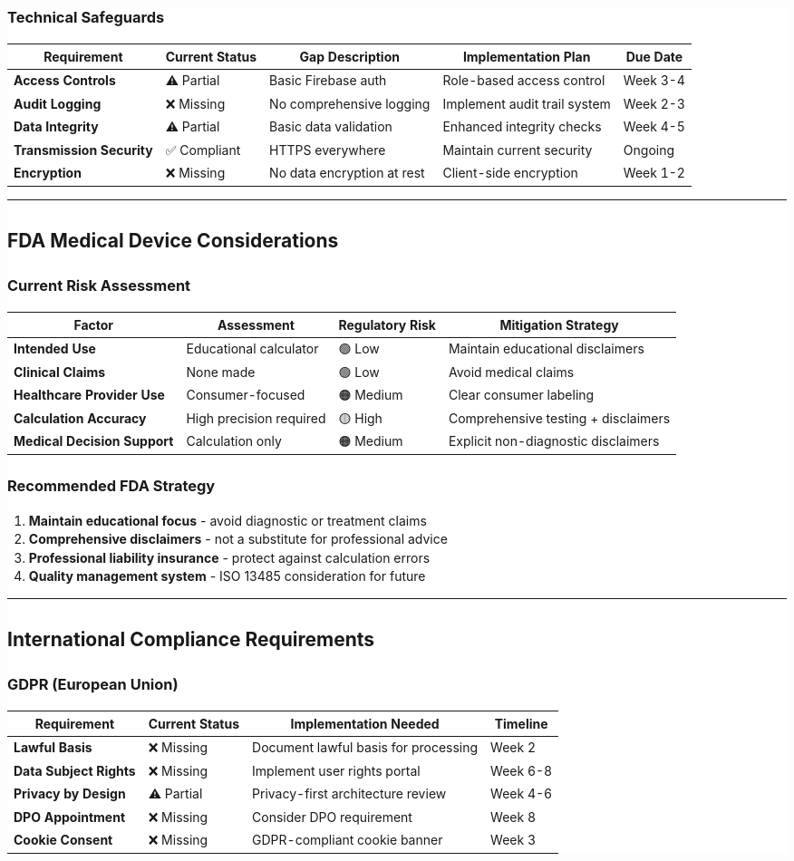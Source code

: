 ### Technical Safeguards

| Requirement | Current Status | Gap Description | Implementation Plan | Due Date |
|-------------|----------------|----------------|---------------------|----------|
| **Access Controls** | ⚠️ Partial | Basic Firebase auth | Role-based access control | Week 3-4 |
| **Audit Logging** | ❌ Missing | No comprehensive logging | Implement audit trail system | Week 2-3 |
| **Data Integrity** | ⚠️ Partial | Basic data validation | Enhanced integrity checks | Week 4-5 |
| **Transmission Security** | ✅ Compliant | HTTPS everywhere | Maintain current security | Ongoing |
| **Encryption** | ❌ Missing | No data encryption at rest | Client-side encryption | Week 1-2 |

---

## FDA Medical Device Considerations

### Current Risk Assessment

| Factor | Assessment | Regulatory Risk | Mitigation Strategy |
|--------|------------|----------------|---------------------|
| **Intended Use** | Educational calculator | 🟢 Low | Maintain educational disclaimers |
| **Clinical Claims** | None made | 🟢 Low | Avoid medical claims |
| **Healthcare Provider Use** | Consumer-focused | 🟠 Medium | Clear consumer labeling |
| **Calculation Accuracy** | High precision required | 🟡 High | Comprehensive testing + disclaimers |
| **Medical Decision Support** | Calculation only | 🟠 Medium | Explicit non-diagnostic disclaimers |

### Recommended FDA Strategy
1. **Maintain educational focus** - avoid diagnostic or treatment claims
2. **Comprehensive disclaimers** - not a substitute for professional advice
3. **Professional liability insurance** - protect against calculation errors
4. **Quality management system** - ISO 13485 consideration for future

---

## International Compliance Requirements

### GDPR (European Union)

| Requirement | Current Status | Implementation Needed | Timeline |
|-------------|----------------|----------------------|----------|
| **Lawful Basis** | ❌ Missing | Document lawful basis for processing | Week 2 |
| **Data Subject Rights** | ❌ Missing | Implement user rights portal | Week 6-8 |
| **Privacy by Design** | ⚠️ Partial | Privacy-first architecture review | Week 4-6 |
| **DPO Appointment** | ❌ Missing | Consider DPO requirement | Week 8 |
| **Cookie Consent** | ❌ Missing | GDPR-compliant cookie banner | Week 3 |
